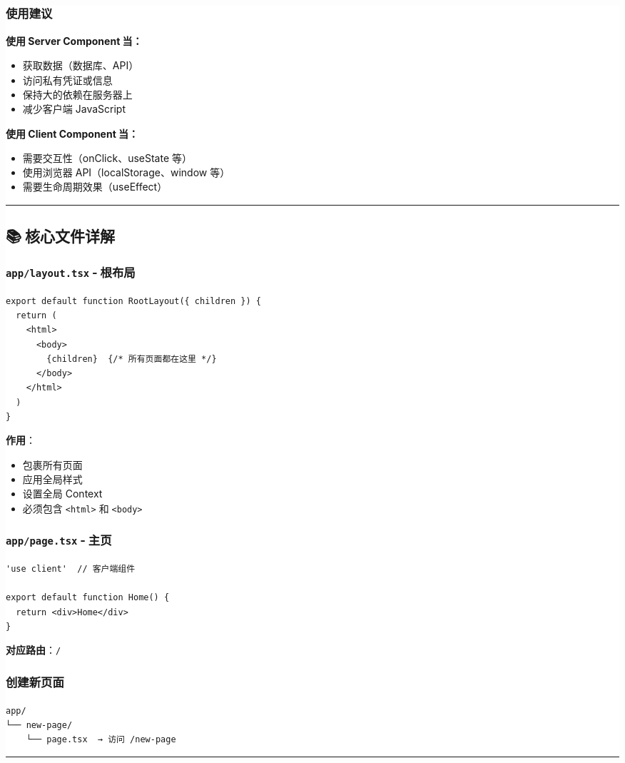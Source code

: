 ### 使用建议

**使用 Server Component 当：**
- 获取数据（数据库、API）
- 访问私有凭证或信息
- 保持大的依赖在服务器上
- 减少客户端 JavaScript

**使用 Client Component 当：**
- 需要交互性（onClick、useState 等）
- 使用浏览器 API（localStorage、window 等）
- 需要生命周期效果（useEffect）

---

## 📚 核心文件详解

### `app/layout.tsx` - 根布局

```tsx
export default function RootLayout({ children }) {
  return (
    <html>
      <body>
        {children}  {/* 所有页面都在这里 */}
      </body>
    </html>
  )
}
```

**作用**：
- 包裹所有页面
- 应用全局样式
- 设置全局 Context
- 必须包含 `<html>` 和 `<body>`

### `app/page.tsx` - 主页

```tsx
'use client'  // 客户端组件

export default function Home() {
  return <div>Home</div>
}
```

**对应路由**：`/`

### 创建新页面

```
app/
└── new-page/
    └── page.tsx  → 访问 /new-page
```

---